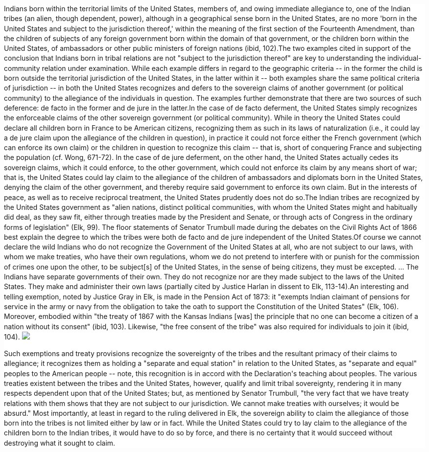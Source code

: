 Indians born within the territorial limits of the United States, members of, and owing immediate allegiance to, one of the Indian tribes (an alien, though dependent, power), although in a geographical sense born in the United States, are no more 'born in the United States and subject to the jurisdiction thereof,' within the meaning of the first section of the Fourteenth Amendment, than the children of subjects of any foreign government born within the domain of that government, or the children born within the United States, of ambassadors or other public ministers of foreign nations (ibid, 102).The two examples cited in support of the conclusion that Indians born in tribal relations are not "subject to the jurisdiction thereof" are key to understanding the individual-community relation under examination. While each example differs in regard to the geographic criteria -- in the former the child is born outside the territorial jurisdiction of the United States, in the latter within it -- both examples share the same political criteria of jurisdiction -- in both the United States recognizes and defers to the sovereign claims of another government (or political community) to the allegiance of the individuals in question. The examples further demonstrate that there are two sources of such deference: de facto in the former and de jure in the latter.In the case of de facto deferment, the United States simply recognizes the enforceable claims of the other sovereign government (or political community). While in theory the United States could declare all children born in France to be American citizens, recognizing them as such in its laws of naturalization (i.e., it could lay a de jure claim upon the allegiance of the children in question), in practice it could not force either the French government (which can enforce its own claim) or the children in question to recognize this claim -- that is, short of conquering France and subjecting the population (cf. Wong, 671-72). In the case of de jure deferment, on the other hand, the United States actually cedes its sovereign claims, which it could enforce, to the other government, which could not enforce its claim by any means short of war; that is, the United States could lay claim to the allegiance of the children of ambassadors and diplomats born in the United States, denying the claim of the other government, and thereby require said government to enforce its own claim. But in the interests of peace, as well as to receive reciprocal treatment, the United States prudently does not do so.The Indian tribes are recognized by the United States government as "alien nations, distinct political communities, with whom the United States might and habitually did deal, as they saw fit, either through treaties made by the President and Senate, or through acts of Congress in the ordinary forms of legislation" (Elk, 99). The floor statements of Senator Trumbull made during the debates on the Civil Rights Act of 1866 best explain the degree to which the tribes were both de facto and de jure independent of the United States.Of course we cannot declare the wild Indians who do not recognize the Government of the United States at all, who are not subject to our laws, with whom we make treaties, who have their own regulations, whom we do not pretend to interfere with or punish for the commission of crimes one upon the other, to be subject\[s\] of the United States, in the sense of being citizens, they must be excepted. ... The Indians have separate governments of their own. They do not recognize nor are they made subject to the laws of the United States. They make and administer their own laws (partially cited by Justice Harlan in dissent to Elk, 113-14).An interesting and telling exemption, noted by Justice Gray in Elk, is made in the Pension Act of 1873: it "exempts Indian claimant of pensions for service in the army or navy from the obligation to take the oath to support the Constitution of the United States" (Elk, 106). Moreover, embodied within "the treaty of 1867 with the Kansas Indians \[was\] the principle that no one can become a citizen of a nation without its consent" (ibid, 103). Likewise, "the free consent of the tribe" was also required for individuals to join it (ibid, 104).
![](https://the-grid-user-content.s3-us-west-2.amazonaws.com/26e95eda-5d89-415c-9c27-88b9141610b4.jpg)

Such exemptions and treaty provisions recognize the sovereignty of the tribes and the resultant primacy of their claims to allegiance; it recognizes them as holding a "separate and equal station" in relation to the United States, as "separate and equal" peoples to the American people -- note, this recognition is in accord with the Declaration's teaching about peoples. The various treaties existent between the tribes and the United States, however, qualify and limit tribal sovereignty, rendering it in many respects dependent upon that of the United States; but, as mentioned by Senator Trumbull, "the very fact that we have treaty relations with them shows that they are not subject to our jurisdiction. We cannot make treaties with ourselves; it would be absurd." Most importantly, at least in regard to the ruling delivered in Elk, the sovereign ability to claim the allegiance of those born into the tribes is not limited either by law or in fact. While the United States could try to lay claim to the allegiance of the children born to the Indian tribes, it would have to do so by force, and there is no certainty that it would succeed without destroying what it sought to claim.


[0]: https://www.law.cornell.edu/supremecourt/text/112/94
[1]: https://www.law.cornell.edu/supremecourt/text/169/649
